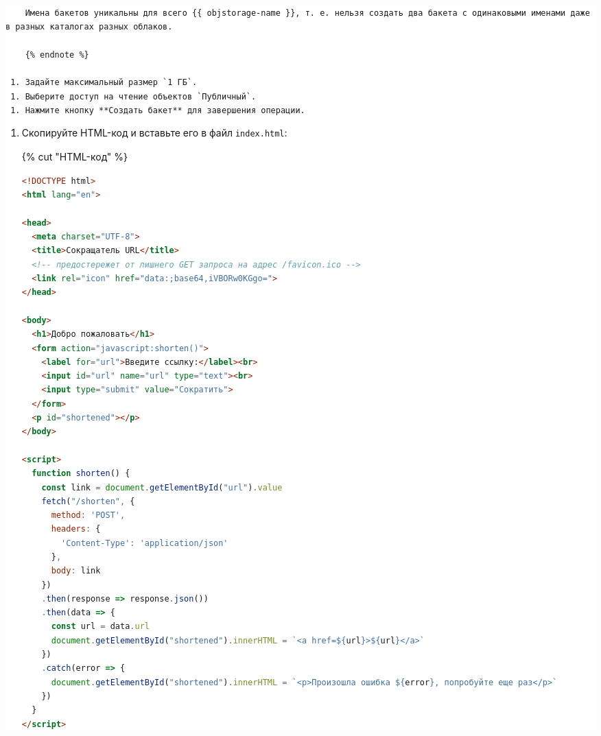         Имена бакетов уникальны для всего {{ objstorage-name }}, т. е. нельзя создать два бакета с одинаковыми именами даже в разных каталогах разных облаков.

        {% endnote %}

     1. Задайте максимальный размер `1 ГБ`.
     1. Выберите доступ на чтение объектов `Публичный`.
     1. Нажмите кнопку **Создать бакет** для завершения операции.
  1. Скопируйте HTML-код и вставьте его в файл `index.html`:

     {% cut "HTML-код" %}

     ```html
     <!DOCTYPE html>
     <html lang="en">

     <head>
       <meta charset="UTF-8">
       <title>Сокращатель URL</title>
       <!-- предостережет от лишнего GET запроса на адрес /favicon.ico -->
       <link rel="icon" href="data:;base64,iVBORw0KGgo=">
     </head>

     <body>
       <h1>Добро пожаловать</h1>
       <form action="javascript:shorten()">
         <label for="url">Введите ссылку:</label><br>
         <input id="url" name="url" type="text"><br>
         <input type="submit" value="Сократить">
       </form>
       <p id="shortened"></p>
     </body>

     <script>
       function shorten() {
         const link = document.getElementById("url").value
         fetch("/shorten", {
           method: 'POST',
           headers: {
             'Content-Type': 'application/json'
           },
           body: link
         })
         .then(response => response.json())
         .then(data => {
           const url = data.url
           document.getElementById("shortened").innerHTML = `<a href=${url}>${url}</a>`
         })
         .catch(error => {
           document.getElementById("shortened").innerHTML = `<p>Произошла ошибка ${error}, попробуйте еще раз</p>`
         })
       }
     </script>
